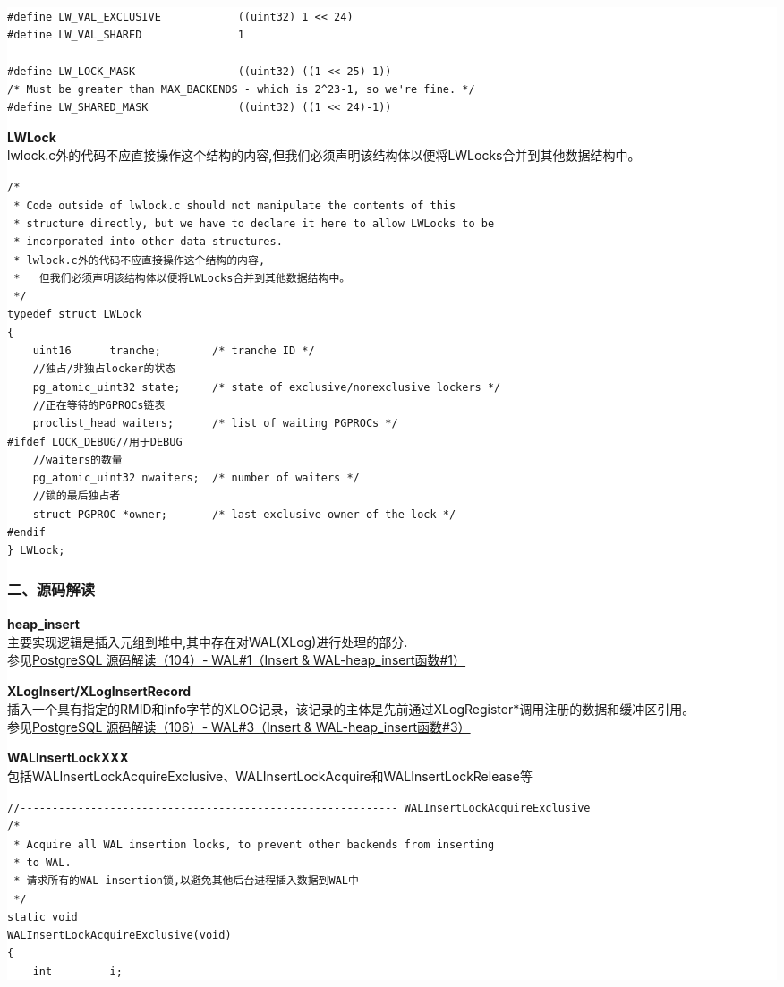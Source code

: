     #define LW_VAL_EXCLUSIVE            ((uint32) 1 << 24)
    #define LW_VAL_SHARED               1
    
    #define LW_LOCK_MASK                ((uint32) ((1 << 25)-1))
    /* Must be greater than MAX_BACKENDS - which is 2^23-1, so we're fine. */
    #define LW_SHARED_MASK              ((uint32) ((1 << 24)-1))
    

**LWLock**  
lwlock.c外的代码不应直接操作这个结构的内容,但我们必须声明该结构体以便将LWLocks合并到其他数据结构中。

    
    
    /*
     * Code outside of lwlock.c should not manipulate the contents of this
     * structure directly, but we have to declare it here to allow LWLocks to be
     * incorporated into other data structures.
     * lwlock.c外的代码不应直接操作这个结构的内容,
     *   但我们必须声明该结构体以便将LWLocks合并到其他数据结构中。
     */
    typedef struct LWLock
    {
        uint16      tranche;        /* tranche ID */
        //独占/非独占locker的状态
        pg_atomic_uint32 state;     /* state of exclusive/nonexclusive lockers */
        //正在等待的PGPROCs链表
        proclist_head waiters;      /* list of waiting PGPROCs */
    #ifdef LOCK_DEBUG//用于DEBUG
        //waiters的数量
        pg_atomic_uint32 nwaiters;  /* number of waiters */
        //锁的最后独占者
        struct PGPROC *owner;       /* last exclusive owner of the lock */
    #endif
    } LWLock;
    
    

### 二、源码解读

**heap_insert**  
主要实现逻辑是插入元组到堆中,其中存在对WAL(XLog)进行处理的部分.  
参见[PostgreSQL 源码解读（104）- WAL#1（Insert & WAL-heap_insert函数#1）](https://www.jianshu.com/p/70f019643e76)

**XLogInsert/XLogInsertRecord**  
插入一个具有指定的RMID和info字节的XLOG记录，该记录的主体是先前通过XLogRegister*调用注册的数据和缓冲区引用。  
参见[PostgreSQL 源码解读（106）- WAL#3（Insert & WAL-heap_insert函数#3）](https://www.jianshu.com/p/349ddcb0b1c2)

**WALInsertLockXXX**  
包括WALInsertLockAcquireExclusive、WALInsertLockAcquire和WALInsertLockRelease等

    
    
    //----------------------------------------------------------- WALInsertLockAcquireExclusive
    /*
     * Acquire all WAL insertion locks, to prevent other backends from inserting
     * to WAL.
     * 请求所有的WAL insertion锁,以避免其他后台进程插入数据到WAL中
     */
    static void
    WALInsertLockAcquireExclusive(void)
    {
        int         i;
    